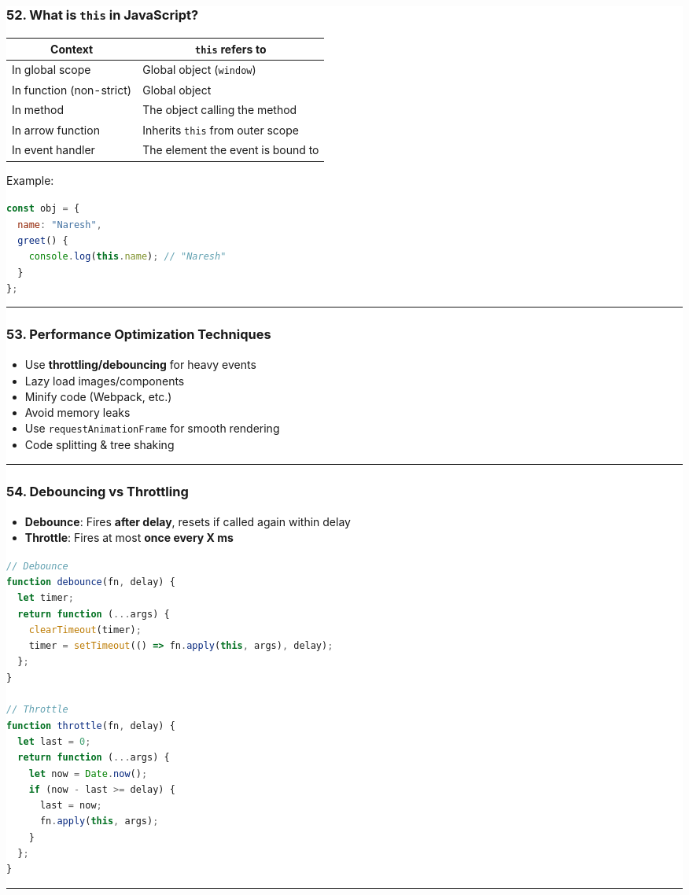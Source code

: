 
### 52. **What is `this` in JavaScript?**

| Context                  | `this` refers to                  |
| ------------------------ | --------------------------------- |
| In global scope          | Global object (`window`)          |
| In function (non-strict) | Global object                     |
| In method                | The object calling the method     |
| In arrow function        | Inherits `this` from outer scope  |
| In event handler         | The element the event is bound to |

Example:

```js
const obj = {
  name: "Naresh",
  greet() {
    console.log(this.name); // "Naresh"
  }
};
```

---

### 53. **Performance Optimization Techniques**

* Use **throttling/debouncing** for heavy events
* Lazy load images/components
* Minify code (Webpack, etc.)
* Avoid memory leaks
* Use `requestAnimationFrame` for smooth rendering
* Code splitting & tree shaking

---

### 54. **Debouncing vs Throttling**

* **Debounce**: Fires **after delay**, resets if called again within delay
* **Throttle**: Fires at most **once every X ms**

```js
// Debounce
function debounce(fn, delay) {
  let timer;
  return function (...args) {
    clearTimeout(timer);
    timer = setTimeout(() => fn.apply(this, args), delay);
  };
}

// Throttle
function throttle(fn, delay) {
  let last = 0;
  return function (...args) {
    let now = Date.now();
    if (now - last >= delay) {
      last = now;
      fn.apply(this, args);
    }
  };
}
```

---